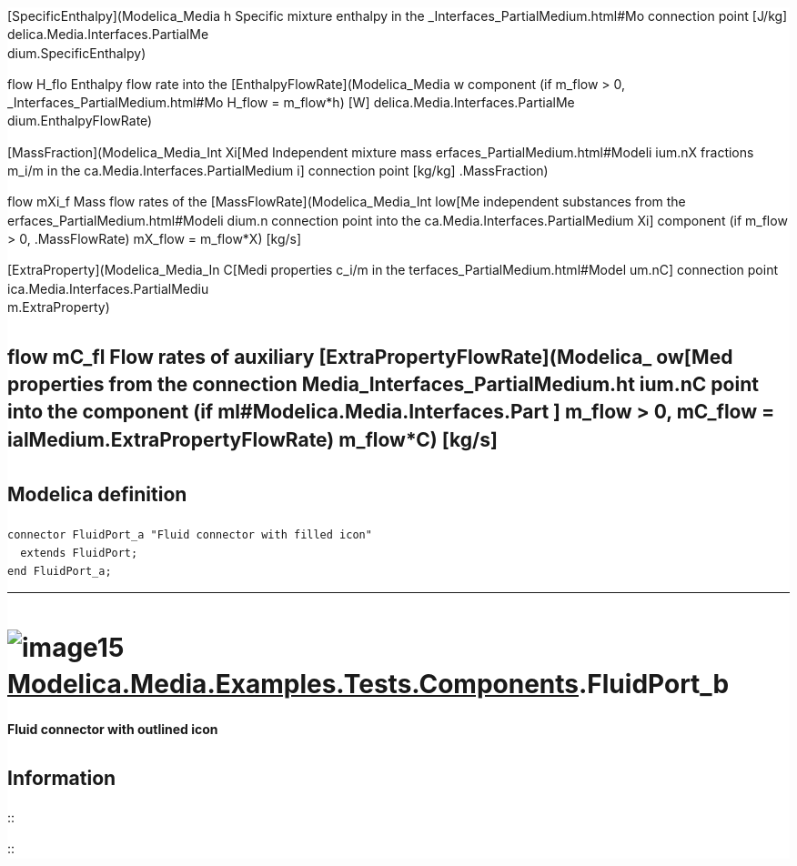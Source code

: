   [SpecificEnthalpy](Modelica_Media h      Specific mixture enthalpy in the
  _Interfaces_PartialMedium.html#Mo        connection point [J/kg]
  delica.Media.Interfaces.PartialMe        
  dium.SpecificEnthalpy)                   

  flow                              H\_flo Enthalpy flow rate into the
  [EnthalpyFlowRate](Modelica_Media w      component (if m\_flow \> 0,
  _Interfaces_PartialMedium.html#Mo        H\_flow = m\_flow\*h) [W]
  delica.Media.Interfaces.PartialMe        
  dium.EnthalpyFlowRate)                   

  [MassFraction](Modelica_Media_Int Xi[Med Independent mixture mass
  erfaces_PartialMedium.html#Modeli ium.nX fractions m\_i/m in the
  ca.Media.Interfaces.PartialMedium i]     connection point [kg/kg]
  .MassFraction)                           

  flow                              mXi\_f Mass flow rates of the
  [MassFlowRate](Modelica_Media_Int low[Me independent substances from the
  erfaces_PartialMedium.html#Modeli dium.n connection point into the
  ca.Media.Interfaces.PartialMedium Xi]    component (if m\_flow \> 0,
  .MassFlowRate)                           mX\_flow = m\_flow\*X) [kg/s]

  [ExtraProperty](Modelica_Media_In C[Medi properties c\_i/m in the
  terfaces_PartialMedium.html#Model um.nC] connection point
  ica.Media.Interfaces.PartialMediu        
  m.ExtraProperty)                         

  flow                              mC\_fl Flow rates of auxiliary
  [ExtraPropertyFlowRate](Modelica_ ow[Med properties from the connection
  Media_Interfaces_PartialMedium.ht ium.nC point into the component (if
  ml#Modelica.Media.Interfaces.Part ]      m\_flow \> 0, mC\_flow =
  ialMedium.ExtraPropertyFlowRate)         m\_flow\*C) [kg/s]
  -------------------------------------------------------------------------

Modelica definition
-------------------

    connector FluidPort_a "Fluid connector with filled icon"
      extends FluidPort;
    end FluidPort_a;

* * * * *

![image15](Modelica.Media.Examples.Tests.Components.FluidPort_bI.png) [Modelica.Media.Examples.Tests.Components](Modelica_Media_Examples_Tests_Components.html#Modelica.Media.Examples.Tests.Components).FluidPort\_b
=====================================================================================================================================================================================================================

**Fluid connector with outlined icon**

Information
-----------

::

::
